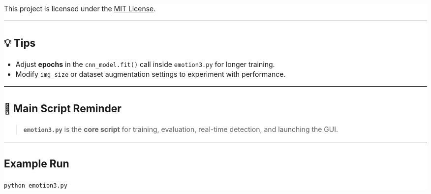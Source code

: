 This project is licensed under the [MIT License](LICENSE).

---

## 💡 Tips

* Adjust **epochs** in the `cnn_model.fit()` call inside `emotion3.py` for longer training.
* Modify `img_size` or dataset augmentation settings to experiment with performance.

---

## 📌 Main Script Reminder

> **`emotion3.py`** is the **core script** for training, evaluation, real-time detection, and launching the GUI.

---

## Example Run

```bash
python emotion3.py
```

